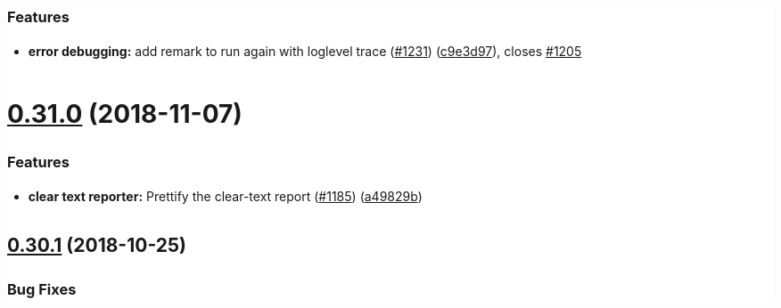 ### Features

- **error debugging:** add remark to run again with loglevel trace ([#1231](https://github.com/stryker-mutator/stryker/issues/1231)) ([c9e3d97](https://github.com/stryker-mutator/stryker/commit/c9e3d97)), closes [#1205](https://github.com/stryker-mutator/stryker/issues/1205)

<a name="0.31.0"></a>

# [0.31.0](https://github.com/stryker-mutator/stryker/compare/stryker@0.30.1...stryker@0.31.0) (2018-11-07)

### Features

- **clear text reporter:** Prettify the clear-text report ([#1185](https://github.com/stryker-mutator/stryker/issues/1185)) ([a49829b](https://github.com/stryker-mutator/stryker/commit/a49829b))

<a name="0.30.1"></a>

## [0.30.1](https://github.com/stryker-mutator/stryker/compare/stryker@0.30.0...stryker@0.30.1) (2018-10-25)

### Bug Fixes

